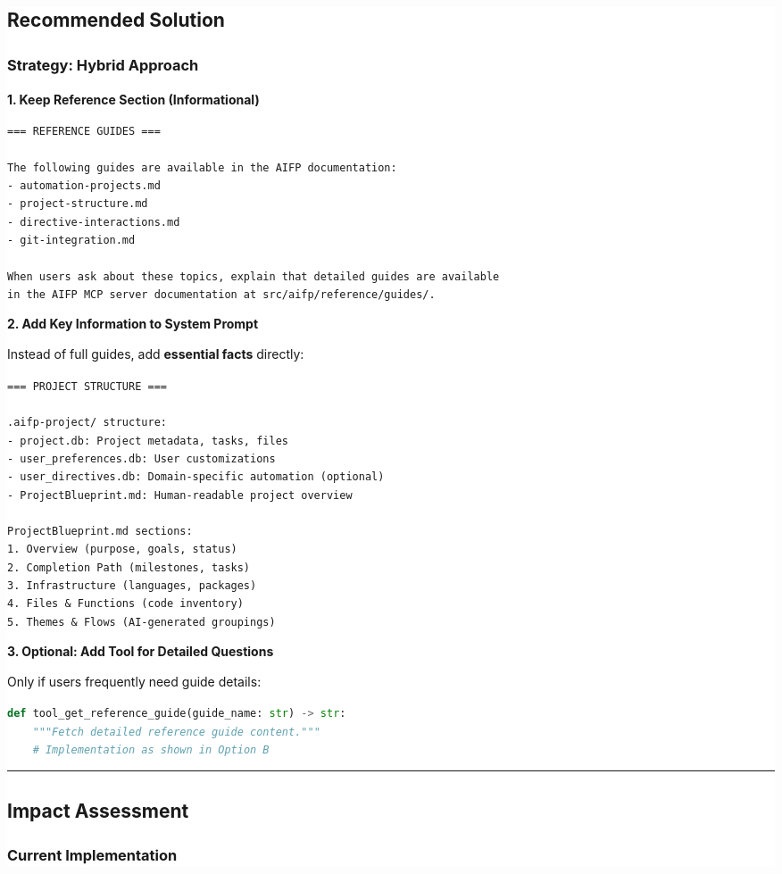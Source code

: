 ## Recommended Solution

### Strategy: Hybrid Approach

**1. Keep Reference Section (Informational)**
```
=== REFERENCE GUIDES ===

The following guides are available in the AIFP documentation:
- automation-projects.md
- project-structure.md
- directive-interactions.md
- git-integration.md

When users ask about these topics, explain that detailed guides are available
in the AIFP MCP server documentation at src/aifp/reference/guides/.
```

**2. Add Key Information to System Prompt**

Instead of full guides, add **essential facts** directly:

```
=== PROJECT STRUCTURE ===

.aifp-project/ structure:
- project.db: Project metadata, tasks, files
- user_preferences.db: User customizations
- user_directives.db: Domain-specific automation (optional)
- ProjectBlueprint.md: Human-readable project overview

ProjectBlueprint.md sections:
1. Overview (purpose, goals, status)
2. Completion Path (milestones, tasks)
3. Infrastructure (languages, packages)
4. Files & Functions (code inventory)
5. Themes & Flows (AI-generated groupings)
```

**3. Optional: Add Tool for Detailed Questions**

Only if users frequently need guide details:
```python
def tool_get_reference_guide(guide_name: str) -> str:
    """Fetch detailed reference guide content."""
    # Implementation as shown in Option B
```

---

## Impact Assessment

### Current Implementation
